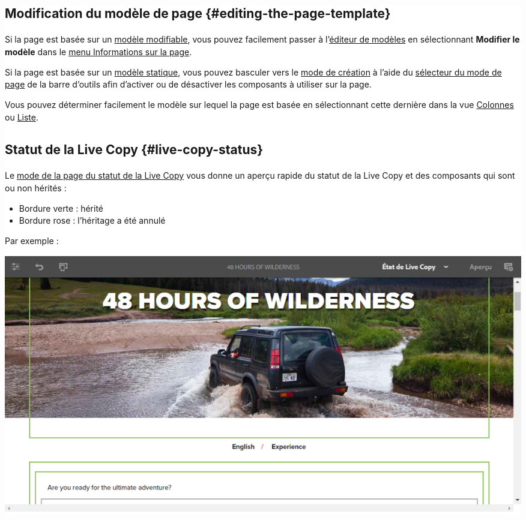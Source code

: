 ## Modification du modèle de page {#editing-the-page-template}

Si la page est basée sur un [modèle modifiable](/help/sites-authoring/templates.md#editable-and-static-templates), vous pouvez facilement passer à l’[éditeur de modèles](/help/sites-authoring/templates.md#editing-templates-template-authors) en sélectionnant **Modifier le modèle** dans le [menu Informations sur la page](/help/sites-authoring/author-environment-tools.md#page-information).

Si la page est basée sur un [modèle statique](/help/sites-authoring/templates.md#editable-and-static-templates), vous pouvez basculer vers le [mode de création](/help/sites-authoring/default-components-designmode.md) à l’aide du [sélecteur du mode de page](/help/sites-authoring/author-environment-tools.md#page-modes) de la barre d’outils afin d’activer ou de désactiver les composants à utiliser sur la page.

Vous pouvez déterminer facilement le modèle sur lequel la page est basée en sélectionnant cette dernière dans la vue [Colonnes](/help/sites-authoring/basic-handling.md#column-view) ou [Liste](/help/sites-authoring/basic-handling.md#list-view).

## Statut de la Live Copy {#live-copy-status}

Le [mode de la page du statut de la Live Copy](/help/sites-authoring/author-environment-tools.md#page-modes) vous donne un aperçu rapide du statut de la Live Copy et des composants qui sont ou non hérités :

* Bordure verte : hérité
* Bordure rose : l’héritage a été annulé

Par exemple :

![État de l’héritage de la Live Copy](assets/screen_shot_2018-03-22at134820.png)
